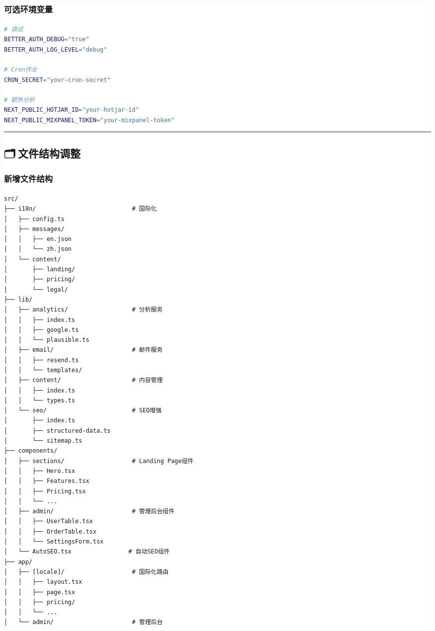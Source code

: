 ### 可选环境变量
```bash
# 调试
BETTER_AUTH_DEBUG="true"
BETTER_AUTH_LOG_LEVEL="debug"

# Cron作业
CRON_SECRET="your-cron-secret"

# 额外分析
NEXT_PUBLIC_HOTJAR_ID="your-hotjar-id"
NEXT_PUBLIC_MIXPANEL_TOKEN="your-mixpanel-token"
```

---

## 🗂️ 文件结构调整

### 新增文件结构
```
src/
├── i18n/                           # 国际化
│   ├── config.ts
│   ├── messages/
│   │   ├── en.json
│   │   └── zh.json
│   └── content/
│       ├── landing/
│       ├── pricing/
│       └── legal/
├── lib/
│   ├── analytics/                  # 分析服务
│   │   ├── index.ts
│   │   ├── google.ts
│   │   └── plausible.ts
│   ├── email/                      # 邮件服务
│   │   ├── resend.ts
│   │   └── templates/
│   ├── content/                    # 内容管理
│   │   ├── index.ts
│   │   └── types.ts
│   └── seo/                        # SEO增强
│       ├── index.ts
│       ├── structured-data.ts
│       └── sitemap.ts
├── components/
│   ├── sections/                   # Landing Page组件
│   │   ├── Hero.tsx
│   │   ├── Features.tsx
│   │   ├── Pricing.tsx
│   │   └── ...
│   ├── admin/                      # 管理后台组件
│   │   ├── UserTable.tsx
│   │   ├── OrderTable.tsx
│   │   └── SettingsForm.tsx
│   └── AutoSEO.tsx                # 自动SEO组件
├── app/
│   ├── [locale]/                   # 国际化路由
│   │   ├── layout.tsx
│   │   ├── page.tsx
│   │   ├── pricing/
│   │   └── ...
│   └── admin/                      # 管理后台
```